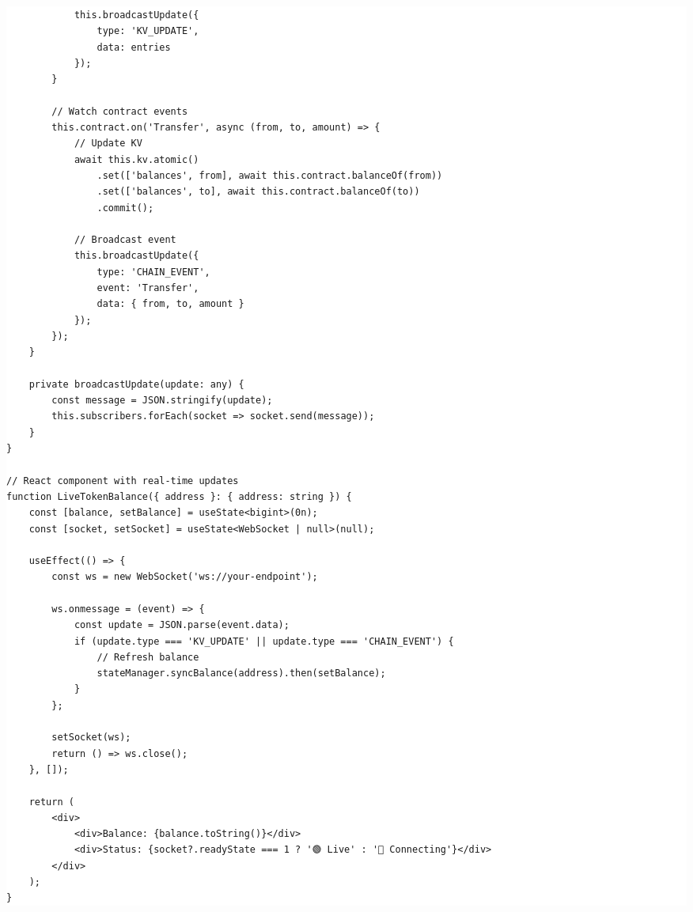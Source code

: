 ```text
            this.broadcastUpdate({
                type: 'KV_UPDATE',
                data: entries
            });
        }

        // Watch contract events
        this.contract.on('Transfer', async (from, to, amount) => {
            // Update KV
            await this.kv.atomic()
                .set(['balances', from], await this.contract.balanceOf(from))
                .set(['balances', to], await this.contract.balanceOf(to))
                .commit();
            
            // Broadcast event
            this.broadcastUpdate({
                type: 'CHAIN_EVENT',
                event: 'Transfer',
                data: { from, to, amount }
            });
        });
    }

    private broadcastUpdate(update: any) {
        const message = JSON.stringify(update);
        this.subscribers.forEach(socket => socket.send(message));
    }
}

// React component with real-time updates
function LiveTokenBalance({ address }: { address: string }) {
    const [balance, setBalance] = useState<bigint>(0n);
    const [socket, setSocket] = useState<WebSocket | null>(null);

    useEffect(() => {
        const ws = new WebSocket('ws://your-endpoint');
        
        ws.onmessage = (event) => {
            const update = JSON.parse(event.data);
            if (update.type === 'KV_UPDATE' || update.type === 'CHAIN_EVENT') {
                // Refresh balance
                stateManager.syncBalance(address).then(setBalance);
            }
        };

        setSocket(ws);
        return () => ws.close();
    }, []);

    return (
        <div>
            <div>Balance: {balance.toString()}</div>
            <div>Status: {socket?.readyState === 1 ? '🟢 Live' : '🔄 Connecting'}</div>
        </div>
    );
}

```
